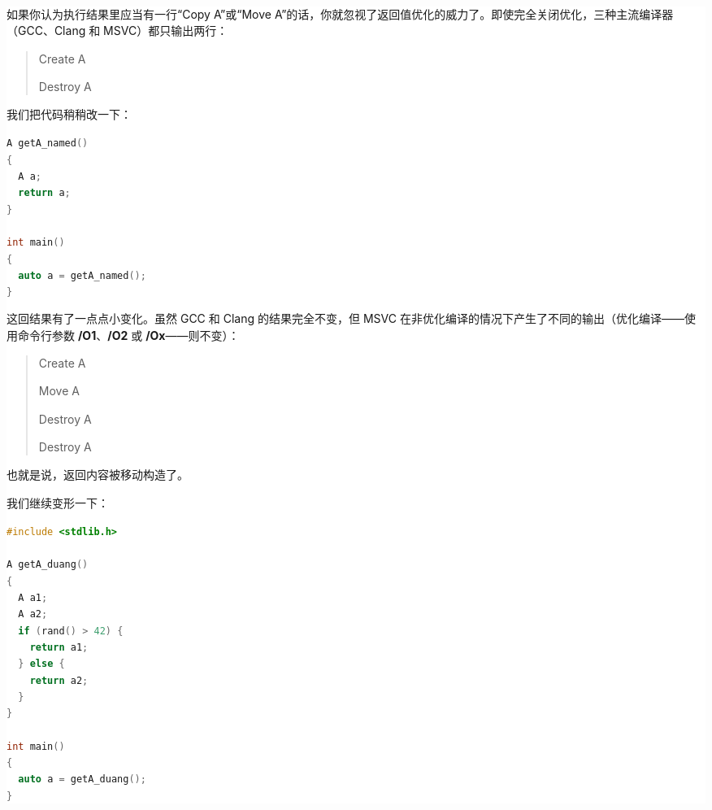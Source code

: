 如果你认为执行结果里应当有一行“Copy A”或“Move A”的话，你就忽视了返回值优化的威力了。即使完全关闭优化，三种主流编译器（GCC、Clang 和 MSVC）都只输出两行：

> Create A
> 
> Destroy A
> 


我们把代码稍稍改一下：

```cpp
A getA_named()
{
  A a;
  return a;
}

int main()
{
  auto a = getA_named();
}
```

这回结果有了一点点小变化。虽然 GCC 和 Clang 的结果完全不变，但 MSVC 在非优化编译的情况下产生了不同的输出（优化编译——使用命令行参数 **/O1**、**/O2** 或 **/Ox**——则不变）：

> Create A
> 
> Move A
> 
> Destroy A
> 
> Destroy A
> 


也就是说，返回内容被移动构造了。

我们继续变形一下：

```cpp
#include <stdlib.h>

A getA_duang()
{
  A a1;
  A a2;
  if (rand() > 42) {
    return a1;
  } else {
    return a2;
  }
}

int main()
{
  auto a = getA_duang();
}
```
